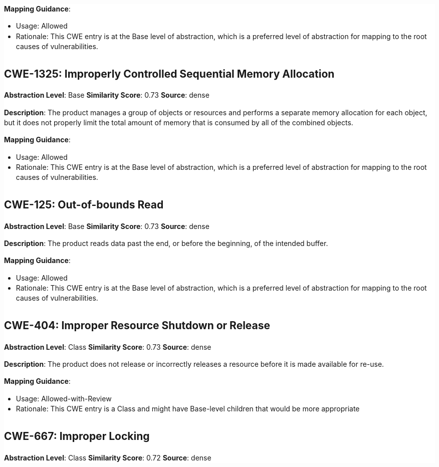 **Mapping Guidance**:
- Usage: Allowed
- Rationale: This CWE entry is at the Base level of abstraction, which is a preferred level of abstraction for mapping to the root causes of vulnerabilities.

## CWE-1325: Improperly Controlled Sequential Memory Allocation
**Abstraction Level**: Base
**Similarity Score**: 0.73
**Source**: dense

**Description**:
The product manages a group of objects or resources and performs a separate memory allocation for each object, but it does not properly limit the total amount of memory that is consumed by all of the combined objects.

**Mapping Guidance**:
- Usage: Allowed
- Rationale: This CWE entry is at the Base level of abstraction, which is a preferred level of abstraction for mapping to the root causes of vulnerabilities.

## CWE-125: Out-of-bounds Read
**Abstraction Level**: Base
**Similarity Score**: 0.73
**Source**: dense

**Description**:
The product reads data past the end, or before the beginning, of the intended buffer.

**Mapping Guidance**:
- Usage: Allowed
- Rationale: This CWE entry is at the Base level of abstraction, which is a preferred level of abstraction for mapping to the root causes of vulnerabilities.

## CWE-404: Improper Resource Shutdown or Release
**Abstraction Level**: Class
**Similarity Score**: 0.73
**Source**: dense

**Description**:
The product does not release or incorrectly releases a resource before it is made available for re-use.

**Mapping Guidance**:
- Usage: Allowed-with-Review
- Rationale: This CWE entry is a Class and might have Base-level children that would be more appropriate

## CWE-667: Improper Locking
**Abstraction Level**: Class
**Similarity Score**: 0.72
**Source**: dense

